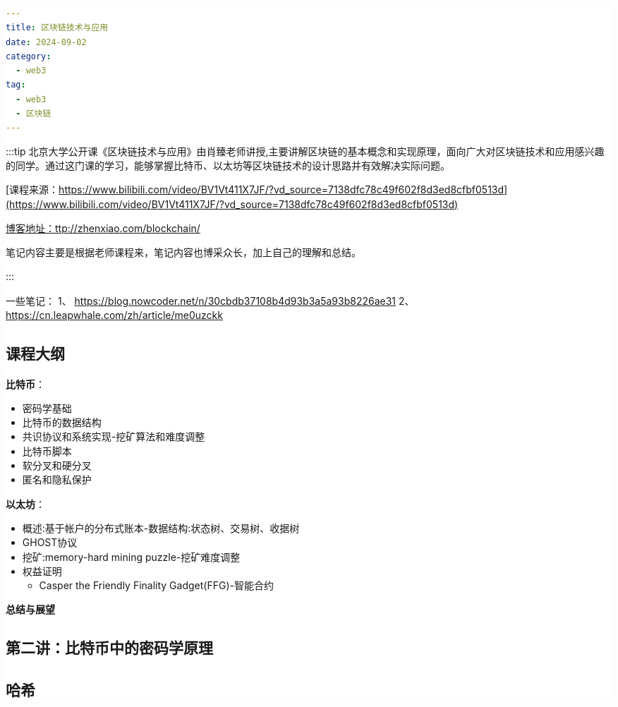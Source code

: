 ```yaml
---
title: 区块链技术与应用
date: 2024-09-02
category:
  - web3
tag:
  - web3
  - 区块链
---
```


:::tip
北京大学公开课《区块链技术与应用》由肖臻老师讲授,主要讲解区块链的基本概念和实现原理，面向广大对区块链技术和应用感兴趣的同学。通过这门课的学习，能够掌握比特币、以太坊等区块链技术的设计思路并有效解决实际问题。

[课程来源：https://www.bilibili.com/video/BV1Vt411X7JF/?vd_source=7138dfc78c49f602f8d3ed8cfbf0513d](https://www.bilibili.com/video/BV1Vt411X7JF/?vd_source=7138dfc78c49f602f8d3ed8cfbf0513d)

[博客地址：ttp://zhenxiao.com/blockchain/](http://zhenxiao.com/blockchain/)

笔记内容主要是根据老师课程来，笔记内容也博采众长，加上自己的理解和总结。

:::

一些笔记：
1、 https://blog.nowcoder.net/n/30cbdb37108b4d93b3a5a93b8226ae31
2、 https://cn.leapwhale.com/zh/article/me0uzckk


## 课程大纲

**比特币**：

- 密码学基础
- 比特币的数据结构
- 共识协议和系统实现-挖矿算法和难度调整
- 比特币脚本
- 软分叉和硬分叉
- 匿名和隐私保护

**以太坊**：

- 概述:基于帐户的分布式账本-数据结构:状态树、交易树、收据树
- GHOST协议
- 挖矿:memory-hard mining puzzle-挖矿难度调整
- 权益证明
  - Casper the Friendly Finality Gadget(FFG)-智能合约

**总结与展望**

## 第二讲：比特币中的密码学原理

## 哈希
